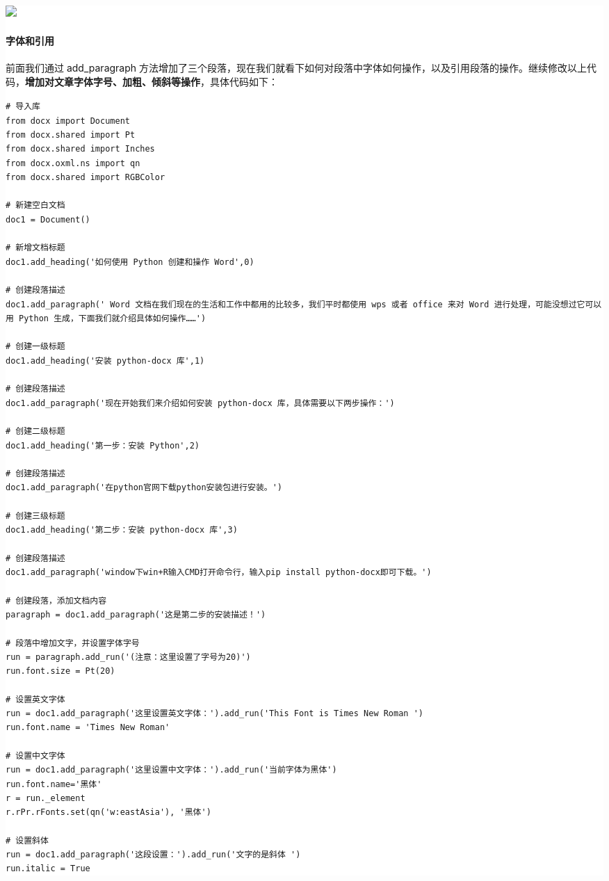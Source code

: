 <img src="https://imgconvert.csdnimg.cn/aHR0cHM6Ly9tbWJpei5xcGljLmNuL21tYml6X3BuZy9IWlcwd3dGeGJRQmtXcnduSnNPaWNpY3JOeGpjMElRMFBpYXZoVTZpYURpYUl0SHF4Q3VINmh6aWEyNkFCc3piVnZLcDcyR3lIU2FvRDM3bjdmVXd4NXFzUE1Idy82NDA?x-oss-process=image/format,png">

#### 字体和引用

前面我们通过 add_paragraph 方法增加了三个段落，现在我们就看下如何对段落中字体如何操作，以及引用段落的操作。继续修改以上代码，**增加对文章字体字号、加粗、倾斜等操作**，具体代码如下：

```
# 导入库
from docx import Document
from docx.shared import Pt
from docx.shared import Inches
from docx.oxml.ns import qn
from docx.shared import RGBColor

# 新建空白文档
doc1 = Document()

# 新增文档标题
doc1.add_heading('如何使用 Python 创建和操作 Word',0)

# 创建段落描述
doc1.add_paragraph(' Word 文档在我们现在的生活和工作中都用的比较多，我们平时都使用 wps 或者 office 来对 Word 进行处理，可能没想过它可以用 Python 生成，下面我们就介绍具体如何操作……')

# 创建一级标题
doc1.add_heading('安装 python-docx 库',1)

# 创建段落描述
doc1.add_paragraph('现在开始我们来介绍如何安装 python-docx 库，具体需要以下两步操作：')

# 创建二级标题
doc1.add_heading('第一步：安装 Python',2)

# 创建段落描述
doc1.add_paragraph('在python官网下载python安装包进行安装。')

# 创建三级标题
doc1.add_heading('第二步：安装 python-docx 库',3)

# 创建段落描述
doc1.add_paragraph('window下win+R输入CMD打开命令行，输入pip install python-docx即可下载。')

# 创建段落，添加文档内容
paragraph = doc1.add_paragraph('这是第二步的安装描述！')

# 段落中增加文字，并设置字体字号
run = paragraph.add_run('(注意：这里设置了字号为20)')
run.font.size = Pt(20)

# 设置英文字体
run = doc1.add_paragraph('这里设置英文字体：').add_run('This Font is Times New Roman ')
run.font.name = 'Times New Roman'

# 设置中文字体
run = doc1.add_paragraph('这里设置中文字体：').add_run('当前字体为黑体')
run.font.name='黑体'
r = run._element
r.rPr.rFonts.set(qn('w:eastAsia'), '黑体')

# 设置斜体
run = doc1.add_paragraph('这段设置：').add_run('文字的是斜体 ')
run.italic = True

```
